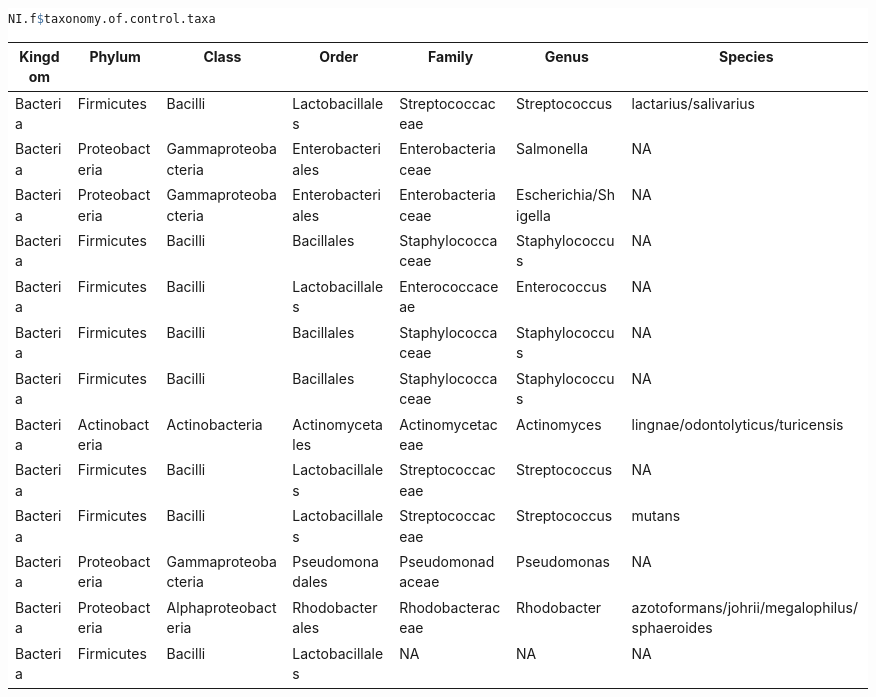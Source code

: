 


```R
NI.f$taxonomy.of.control.taxa
```


<table>
<thead><tr><th scope=col>Kingdom</th><th scope=col>Phylum</th><th scope=col>Class</th><th scope=col>Order</th><th scope=col>Family</th><th scope=col>Genus</th><th scope=col>Species</th></tr></thead>
<tbody>
	<tr><td>Bacteria                                    </td><td>Firmicutes                                  </td><td>Bacilli                                     </td><td>Lactobacillales                             </td><td>Streptococcaceae                            </td><td>Streptococcus                               </td><td>lactarius/salivarius                        </td></tr>
	<tr><td>Bacteria                                    </td><td>Proteobacteria                              </td><td>Gammaproteobacteria                         </td><td>Enterobacteriales                           </td><td>Enterobacteriaceae                          </td><td>Salmonella                                  </td><td>NA                                          </td></tr>
	<tr><td>Bacteria                                    </td><td>Proteobacteria                              </td><td>Gammaproteobacteria                         </td><td>Enterobacteriales                           </td><td>Enterobacteriaceae                          </td><td>Escherichia/Shigella                        </td><td>NA                                          </td></tr>
	<tr><td>Bacteria                                    </td><td>Firmicutes                                  </td><td>Bacilli                                     </td><td>Bacillales                                  </td><td>Staphylococcaceae                           </td><td>Staphylococcus                              </td><td>NA                                          </td></tr>
	<tr><td>Bacteria                                    </td><td>Firmicutes                                  </td><td>Bacilli                                     </td><td>Lactobacillales                             </td><td>Enterococcaceae                             </td><td>Enterococcus                                </td><td>NA                                          </td></tr>
	<tr><td>Bacteria                                    </td><td>Firmicutes                                  </td><td>Bacilli                                     </td><td>Bacillales                                  </td><td>Staphylococcaceae                           </td><td>Staphylococcus                              </td><td>NA                                          </td></tr>
	<tr><td>Bacteria                                    </td><td>Firmicutes                                  </td><td>Bacilli                                     </td><td>Bacillales                                  </td><td>Staphylococcaceae                           </td><td>Staphylococcus                              </td><td>NA                                          </td></tr>
	<tr><td>Bacteria                                    </td><td>Actinobacteria                              </td><td>Actinobacteria                              </td><td>Actinomycetales                             </td><td>Actinomycetaceae                            </td><td>Actinomyces                                 </td><td>lingnae/odontolyticus/turicensis            </td></tr>
	<tr><td>Bacteria                                    </td><td>Firmicutes                                  </td><td>Bacilli                                     </td><td>Lactobacillales                             </td><td>Streptococcaceae                            </td><td>Streptococcus                               </td><td>NA                                          </td></tr>
	<tr><td>Bacteria                                    </td><td>Firmicutes                                  </td><td>Bacilli                                     </td><td>Lactobacillales                             </td><td>Streptococcaceae                            </td><td>Streptococcus                               </td><td>mutans                                      </td></tr>
	<tr><td>Bacteria                                    </td><td>Proteobacteria                              </td><td>Gammaproteobacteria                         </td><td>Pseudomonadales                             </td><td>Pseudomonadaceae                            </td><td>Pseudomonas                                 </td><td>NA                                          </td></tr>
	<tr><td>Bacteria                                    </td><td>Proteobacteria                              </td><td>Alphaproteobacteria                         </td><td>Rhodobacterales                             </td><td>Rhodobacteraceae                            </td><td>Rhodobacter                                 </td><td>azotoformans/johrii/megalophilus/sphaeroides</td></tr>
	<tr><td>Bacteria                                    </td><td>Firmicutes                                  </td><td>Bacilli                                     </td><td>Lactobacillales                             </td><td>NA                                          </td><td>NA                                          </td><td>NA                                          </td></tr>